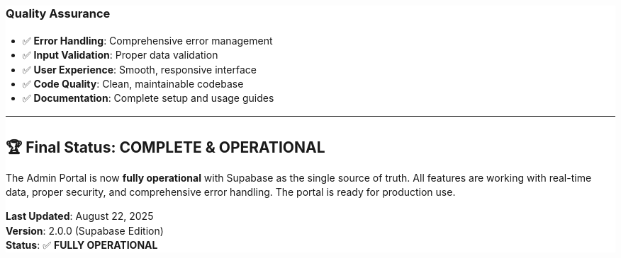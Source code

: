 ### **Quality Assurance**
- ✅ **Error Handling**: Comprehensive error management
- ✅ **Input Validation**: Proper data validation
- ✅ **User Experience**: Smooth, responsive interface
- ✅ **Code Quality**: Clean, maintainable codebase
- ✅ **Documentation**: Complete setup and usage guides

---

## 🏆 **Final Status: COMPLETE & OPERATIONAL**

The Admin Portal is now **fully operational** with Supabase as the single source of truth. All features are working with real-time data, proper security, and comprehensive error handling. The portal is ready for production use.

**Last Updated**: August 22, 2025  
**Version**: 2.0.0 (Supabase Edition)  
**Status**: ✅ **FULLY OPERATIONAL**
